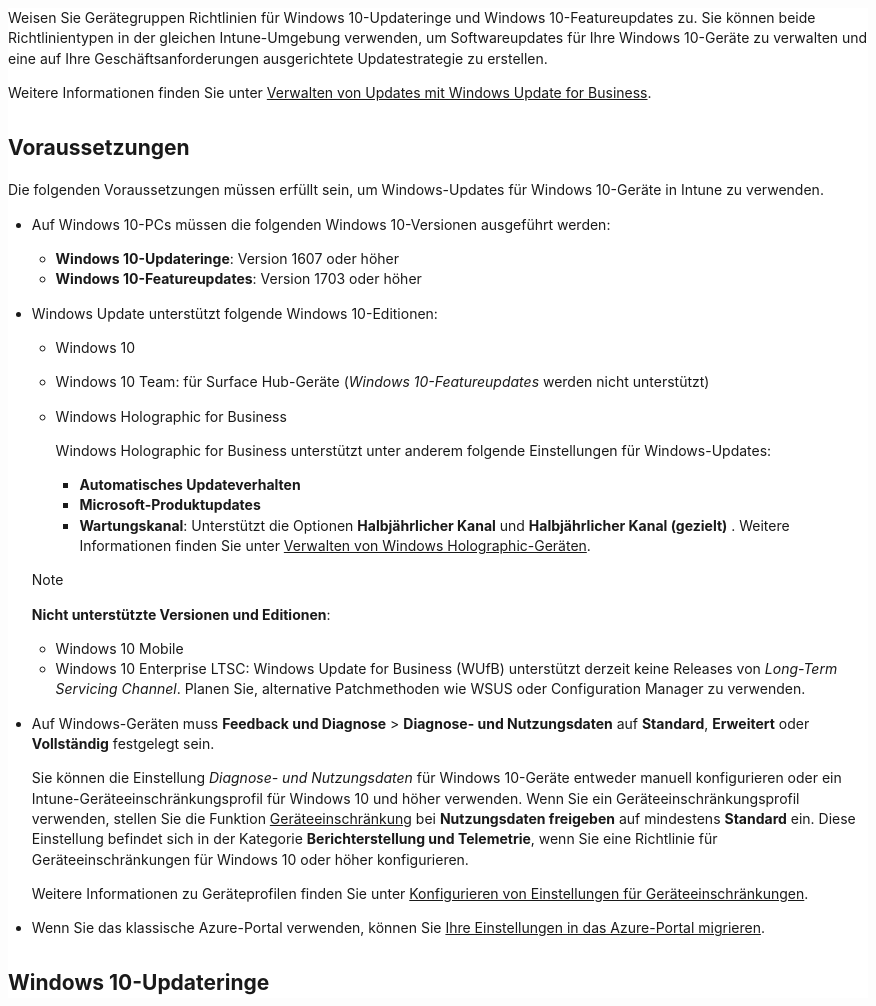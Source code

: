 Weisen Sie Gerätegruppen Richtlinien für Windows 10-Updateringe und Windows 10-Featureupdates zu. Sie können beide Richtlinientypen in der gleichen Intune-Umgebung verwenden, um Softwareupdates für Ihre Windows 10-Geräte zu verwalten und eine auf Ihre Geschäftsanforderungen ausgerichtete Updatestrategie zu erstellen.

Weitere Informationen finden Sie unter [Verwalten von Updates mit Windows Update for Business](https://technet.microsoft.com/itpro/windows/manage/waas-manage-updates-wufb).

## <a name="prerequisites"></a>Voraussetzungen

Die folgenden Voraussetzungen müssen erfüllt sein, um Windows-Updates für Windows 10-Geräte in Intune zu verwenden.

- Auf Windows 10-PCs müssen die folgenden Windows 10-Versionen ausgeführt werden:
  - **Windows 10-Updateringe**: Version 1607 oder höher
  - **Windows 10-Featureupdates**: Version 1703 oder höher

- Windows Update unterstützt folgende Windows 10-Editionen:
  - Windows 10
  - Windows 10 Team: für Surface Hub-Geräte (*Windows 10-Featureupdates* werden nicht unterstützt)
  - Windows Holographic for Business

    Windows Holographic for Business unterstützt unter anderem folgende Einstellungen für Windows-Updates:
    - **Automatisches Updateverhalten**
    - **Microsoft-Produktupdates**
    - **Wartungskanal**: Unterstützt die Optionen **Halbjährlicher Kanal** und **Halbjährlicher Kanal (gezielt)** . Weitere Informationen finden Sie unter [Verwalten von Windows Holographic-Geräten](../fundamentals/windows-holographic-for-business.md).

  > [!NOTE]
  > **Nicht unterstützte Versionen und Editionen**:
  > - Windows 10 Mobile  
  > - Windows 10 Enterprise LTSC: Windows Update for Business (WUfB) unterstützt derzeit keine Releases von *Long-Term Servicing Channel*. Planen Sie, alternative Patchmethoden wie WSUS oder Configuration Manager zu verwenden.

- Auf Windows-Geräten muss **Feedback und Diagnose** > **Diagnose- und Nutzungsdaten** auf **Standard**, **Erweitert** oder **Vollständig** festgelegt sein.  

  Sie können die Einstellung *Diagnose- und Nutzungsdaten* für Windows 10-Geräte entweder manuell konfigurieren oder ein Intune-Geräteeinschränkungsprofil für Windows 10 und höher verwenden. Wenn Sie ein Geräteeinschränkungsprofil verwenden, stellen Sie die Funktion [Geräteeinschränkung](../configuration/device-restrictions-windows-10.md#reporting-and-telemetry) bei **Nutzungsdaten freigeben** auf mindestens **Standard** ein. Diese Einstellung befindet sich in der Kategorie **Berichterstellung und Telemetrie**, wenn Sie eine Richtlinie für Geräteeinschränkungen für Windows 10 oder höher konfigurieren.

  Weitere Informationen zu Geräteprofilen finden Sie unter [Konfigurieren von Einstellungen für Geräteeinschränkungen](../configuration/device-restrictions-configure.md).

- Wenn Sie das klassische Azure-Portal verwenden, können Sie [Ihre Einstellungen in das Azure-Portal migrieren](#migrate-update-settings-to-the-azure-portal).


## <a name="windows-10-update-rings"></a>Windows 10-Updateringe
